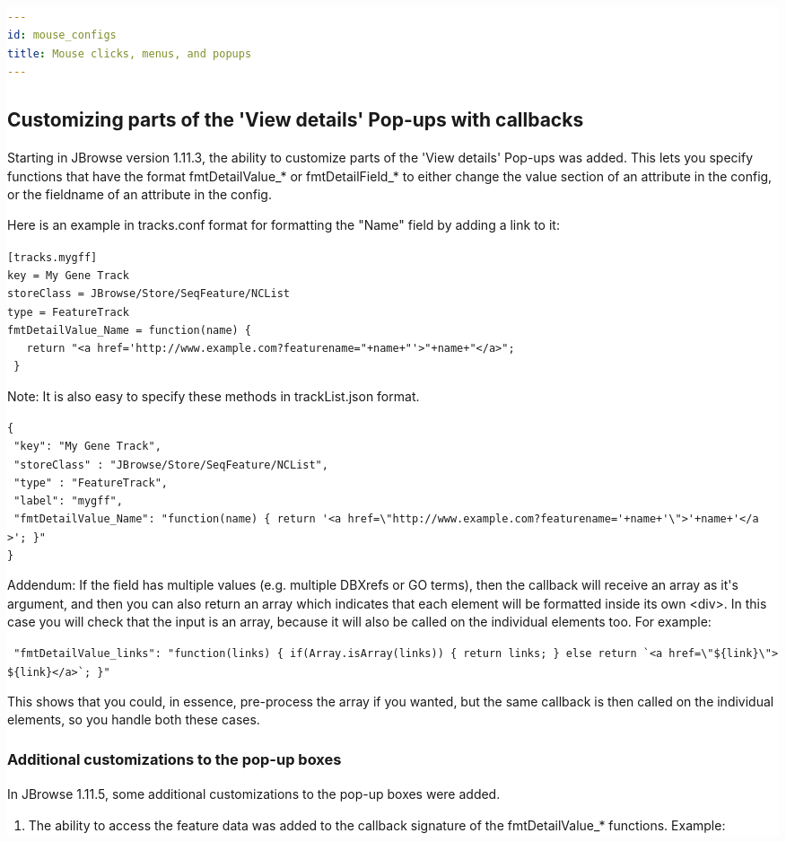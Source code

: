 ```yaml
---
id: mouse_configs
title: Mouse clicks, menus, and popups
---
```


## Customizing parts of the 'View details' Pop-ups with callbacks

Starting in JBrowse version 1.11.3, the ability to customize parts of the 'View details' Pop-ups was added. This lets you specify functions that have the format fmtDetailValue_\* or fmtDetailField_\* to either change the value section of an attribute in the config, or the fieldname of an attribute in the config.

Here is an example in tracks.conf format for formatting the "Name" field by adding a link to it:

```
[tracks.mygff]
key = My Gene Track
storeClass = JBrowse/Store/SeqFeature/NCList
type = FeatureTrack
fmtDetailValue_Name = function(name) {
   return "<a href='http://www.example.com?featurename="+name+"'>"+name+"</a>";
 }
```
Note: It is also easy to specify these methods in trackList.json format.
```
{
 "key": "My Gene Track",
 "storeClass" : "JBrowse/Store/SeqFeature/NCList",
 "type" : "FeatureTrack",
 "label": "mygff",
 "fmtDetailValue_Name": "function(name) { return '<a href=\"http://www.example.com?featurename='+name+'\">'+name+'</a>'; }"
}
```
Addendum: If the field has multiple values (e.g. multiple DBXrefs or GO terms), then the callback will receive an array as it's argument, and then you can also return an array which indicates that each element will be formatted inside its own \<div\>. In this case you will check that the input is an array, because it will also be called on the individual elements too. For example:
```
 "fmtDetailValue_links": "function(links) { if(Array.isArray(links)) { return links; } else return `<a href=\"${link}\">${link}</a>`; }"
```
This shows that you could, in essence, pre-process the array if you wanted, but the same callback is then called on the individual elements, so you handle both these cases.

### Additional customizations to the pop-up boxes

In JBrowse 1.11.5, some additional customizations to the pop-up boxes were added.

1. The ability to access the feature data was added to the callback signature of the fmtDetailValue\_\* functions. Example:
